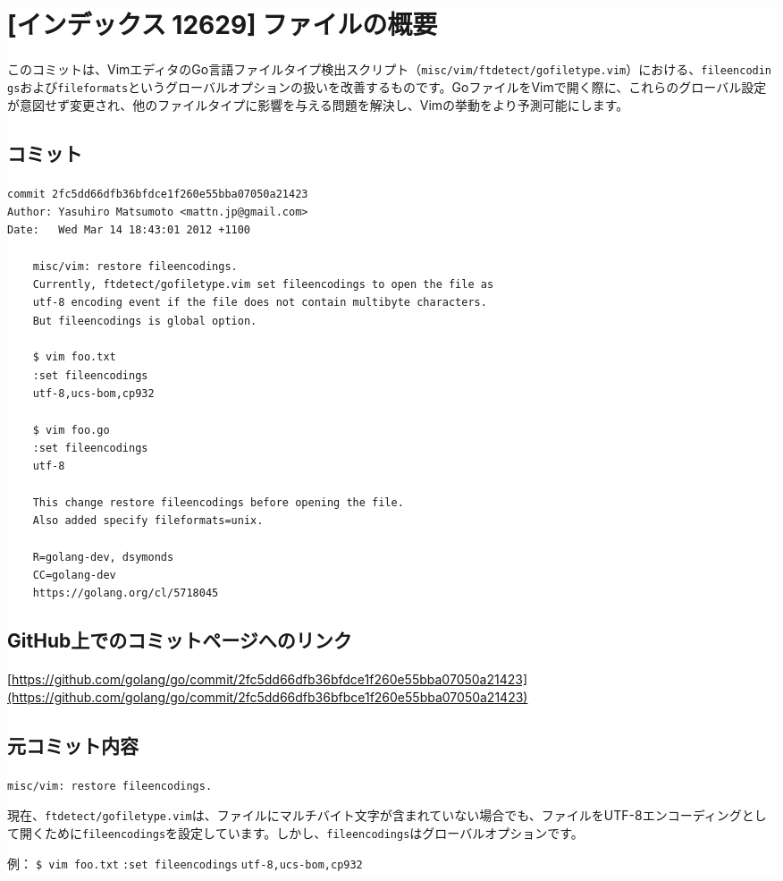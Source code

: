 # [インデックス 12629] ファイルの概要

このコミットは、VimエディタのGo言語ファイルタイプ検出スクリプト（`misc/vim/ftdetect/gofiletype.vim`）における、`fileencodings`および`fileformats`というグローバルオプションの扱いを改善するものです。GoファイルをVimで開く際に、これらのグローバル設定が意図せず変更され、他のファイルタイプに影響を与える問題を解決し、Vimの挙動をより予測可能にします。

## コミット

```
commit 2fc5dd66dfb36bfdce1f260e55bba07050a21423
Author: Yasuhiro Matsumoto <mattn.jp@gmail.com>
Date:   Wed Mar 14 18:43:01 2012 +1100

    misc/vim: restore fileencodings.
    Currently, ftdetect/gofiletype.vim set fileencodings to open the file as
    utf-8 encoding event if the file does not contain multibyte characters.
    But fileencodings is global option.
    
    $ vim foo.txt
    :set fileencodings
    utf-8,ucs-bom,cp932
    
    $ vim foo.go
    :set fileencodings
    utf-8
    
    This change restore fileencodings before opening the file.
    Also added specify fileformats=unix.
    
    R=golang-dev, dsymonds
    CC=golang-dev
    https://golang.org/cl/5718045
```

## GitHub上でのコミットページへのリンク

[https://github.com/golang/go/commit/2fc5dd66dfb36bfdce1f260e55bba07050a21423](https://github.com/golang/go/commit/2fc5dd66dfb36bfbce1f260e55bba07050a21423)

## 元コミット内容

`misc/vim: restore fileencodings.`

現在、`ftdetect/gofiletype.vim`は、ファイルにマルチバイト文字が含まれていない場合でも、ファイルをUTF-8エンコーディングとして開くために`fileencodings`を設定しています。しかし、`fileencodings`はグローバルオプションです。

例：
`$ vim foo.txt`
`:set fileencodings`
`utf-8,ucs-bom,cp932`
